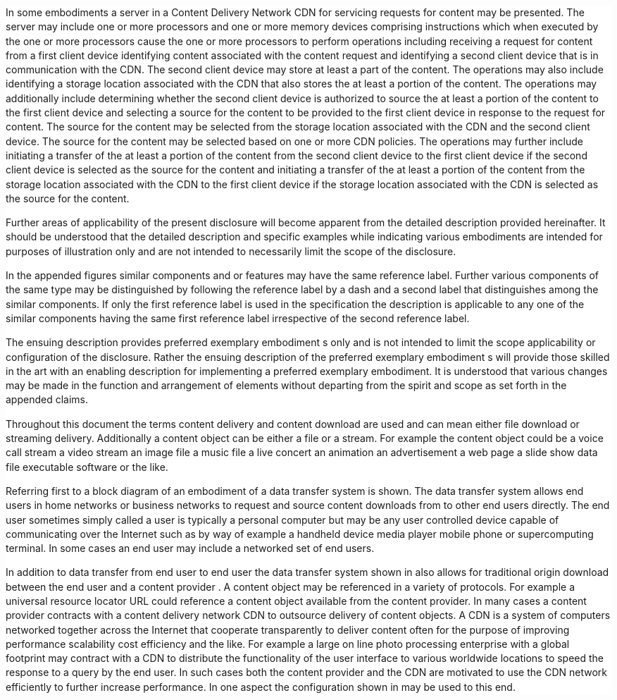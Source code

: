 In some embodiments a server in a Content Delivery Network CDN for servicing requests for content may be presented. The server may include one or more processors and one or more memory devices comprising instructions which when executed by the one or more processors cause the one or more processors to perform operations including receiving a request for content from a first client device identifying content associated with the content request and identifying a second client device that is in communication with the CDN. The second client device may store at least a part of the content. The operations may also include identifying a storage location associated with the CDN that also stores the at least a portion of the content. The operations may additionally include determining whether the second client device is authorized to source the at least a portion of the content to the first client device and selecting a source for the content to be provided to the first client device in response to the request for content. The source for the content may be selected from the storage location associated with the CDN and the second client device. The source for the content may be selected based on one or more CDN policies. The operations may further include initiating a transfer of the at least a portion of the content from the second client device to the first client device if the second client device is selected as the source for the content and initiating a transfer of the at least a portion of the content from the storage location associated with the CDN to the first client device if the storage location associated with the CDN is selected as the source for the content.

Further areas of applicability of the present disclosure will become apparent from the detailed description provided hereinafter. It should be understood that the detailed description and specific examples while indicating various embodiments are intended for purposes of illustration only and are not intended to necessarily limit the scope of the disclosure.

In the appended figures similar components and or features may have the same reference label. Further various components of the same type may be distinguished by following the reference label by a dash and a second label that distinguishes among the similar components. If only the first reference label is used in the specification the description is applicable to any one of the similar components having the same first reference label irrespective of the second reference label.

The ensuing description provides preferred exemplary embodiment s only and is not intended to limit the scope applicability or configuration of the disclosure. Rather the ensuing description of the preferred exemplary embodiment s will provide those skilled in the art with an enabling description for implementing a preferred exemplary embodiment. It is understood that various changes may be made in the function and arrangement of elements without departing from the spirit and scope as set forth in the appended claims.

Throughout this document the terms content delivery and content download are used and can mean either file download or streaming delivery. Additionally a content object can be either a file or a stream. For example the content object could be a voice call stream a video stream an image file a music file a live concert an animation an advertisement a web page a slide show data file executable software or the like.

Referring first to a block diagram of an embodiment of a data transfer system is shown. The data transfer system allows end users in home networks or business networks to request and source content downloads from to other end users directly. The end user sometimes simply called a user is typically a personal computer but may be any user controlled device capable of communicating over the Internet such as by way of example a handheld device media player mobile phone or supercomputing terminal. In some cases an end user may include a networked set of end users.

In addition to data transfer from end user to end user the data transfer system shown in also allows for traditional origin download between the end user and a content provider . A content object may be referenced in a variety of protocols. For example a universal resource locator URL could reference a content object available from the content provider. In many cases a content provider contracts with a content delivery network CDN to outsource delivery of content objects. A CDN is a system of computers networked together across the Internet that cooperate transparently to deliver content often for the purpose of improving performance scalability cost efficiency and the like. For example a large on line photo processing enterprise with a global footprint may contract with a CDN to distribute the functionality of the user interface to various worldwide locations to speed the response to a query by the end user. In such cases both the content provider and the CDN are motivated to use the CDN network efficiently to further increase performance. In one aspect the configuration shown in may be used to this end.
